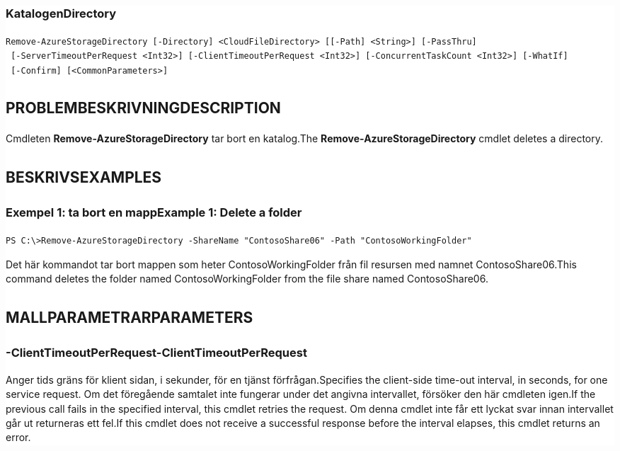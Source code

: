 ### <span data-ttu-id="34932-107">Katalogen</span><span class="sxs-lookup"><span data-stu-id="34932-107">Directory</span></span>
```
Remove-AzureStorageDirectory [-Directory] <CloudFileDirectory> [[-Path] <String>] [-PassThru]
 [-ServerTimeoutPerRequest <Int32>] [-ClientTimeoutPerRequest <Int32>] [-ConcurrentTaskCount <Int32>] [-WhatIf]
 [-Confirm] [<CommonParameters>]
```

## <span data-ttu-id="34932-108">PROBLEMBESKRIVNING</span><span class="sxs-lookup"><span data-stu-id="34932-108">DESCRIPTION</span></span>
<span data-ttu-id="34932-109">Cmdleten **Remove-AzureStorageDirectory** tar bort en katalog.</span><span class="sxs-lookup"><span data-stu-id="34932-109">The **Remove-AzureStorageDirectory** cmdlet deletes a directory.</span></span>

## <span data-ttu-id="34932-110">BESKRIVS</span><span class="sxs-lookup"><span data-stu-id="34932-110">EXAMPLES</span></span>

### <span data-ttu-id="34932-111">Exempel 1: ta bort en mapp</span><span class="sxs-lookup"><span data-stu-id="34932-111">Example 1: Delete a folder</span></span>
```
PS C:\>Remove-AzureStorageDirectory -ShareName "ContosoShare06" -Path "ContosoWorkingFolder"
```

<span data-ttu-id="34932-112">Det här kommandot tar bort mappen som heter ContosoWorkingFolder från fil resursen med namnet ContosoShare06.</span><span class="sxs-lookup"><span data-stu-id="34932-112">This command deletes the folder named ContosoWorkingFolder from the file share named ContosoShare06.</span></span>

## <span data-ttu-id="34932-113">MALLPARAMETRAR</span><span class="sxs-lookup"><span data-stu-id="34932-113">PARAMETERS</span></span>

### <span data-ttu-id="34932-114">-ClientTimeoutPerRequest</span><span class="sxs-lookup"><span data-stu-id="34932-114">-ClientTimeoutPerRequest</span></span>
<span data-ttu-id="34932-115">Anger tids gräns för klient sidan, i sekunder, för en tjänst förfrågan.</span><span class="sxs-lookup"><span data-stu-id="34932-115">Specifies the client-side time-out interval, in seconds, for one service request.</span></span>
<span data-ttu-id="34932-116">Om det föregående samtalet inte fungerar under det angivna intervallet, försöker den här cmdleten igen.</span><span class="sxs-lookup"><span data-stu-id="34932-116">If the previous call fails in the specified interval, this cmdlet retries the request.</span></span>
<span data-ttu-id="34932-117">Om denna cmdlet inte får ett lyckat svar innan intervallet går ut returneras ett fel.</span><span class="sxs-lookup"><span data-stu-id="34932-117">If this cmdlet does not receive a successful response before the interval elapses, this cmdlet returns an error.</span></span>
